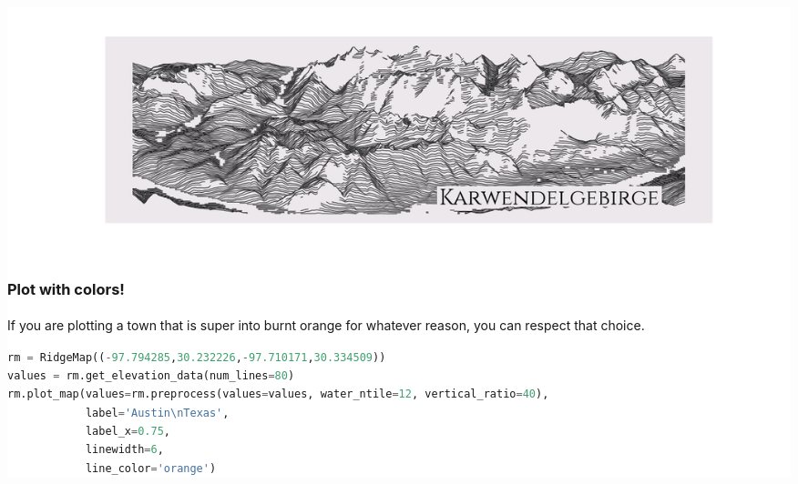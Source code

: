 ![png](https://github.com/ColCarroll/ridge_map/blob/master/examples/karwendelgebirge.png?raw=true)

### Plot with colors!

If you are plotting a town that is super into burnt orange for whatever
reason, you can respect that choice.

```python
rm = RidgeMap((-97.794285,30.232226,-97.710171,30.334509))
values = rm.get_elevation_data(num_lines=80)
rm.plot_map(values=rm.preprocess(values=values, water_ntile=12, vertical_ratio=40),
            label='Austin\nTexas',
            label_x=0.75,
            linewidth=6,
            line_color='orange')
```

